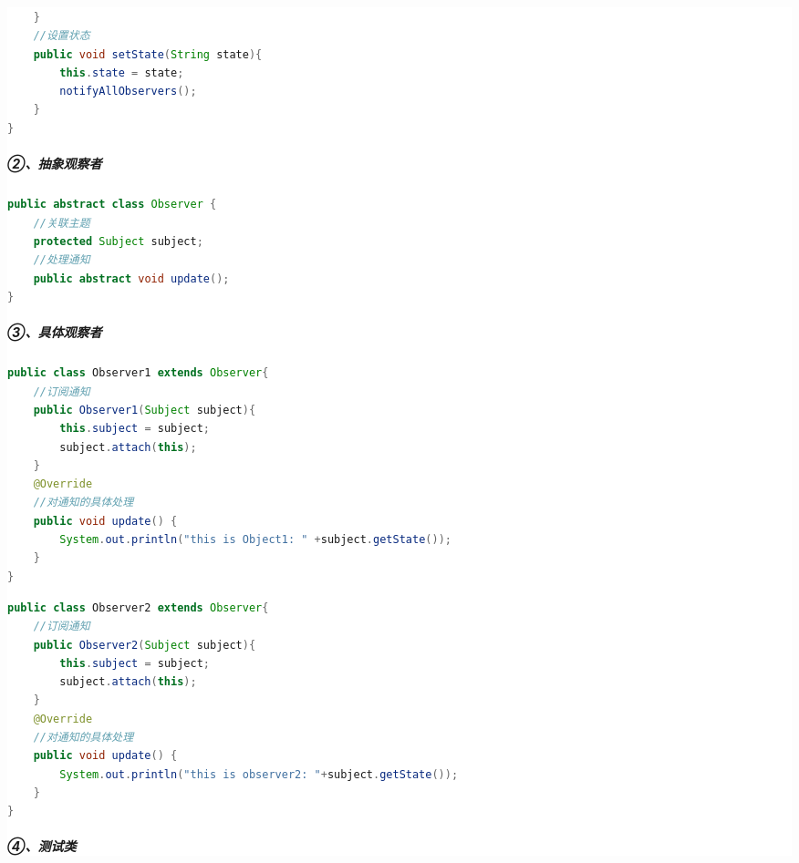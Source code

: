 ```java
    }
    //设置状态
    public void setState(String state){
        this.state = state;
        notifyAllObservers();
    }
}
```

##### ②、抽象观察者

```java
public abstract class Observer {
    //关联主题
    protected Subject subject;
    //处理通知
    public abstract void update();
}
```

##### ③、具体观察者

```java
public class Observer1 extends Observer{
    //订阅通知
    public Observer1(Subject subject){
        this.subject = subject;
        subject.attach(this);
    }
    @Override
    //对通知的具体处理
    public void update() {
        System.out.println("this is Object1: " +subject.getState());
    }
}
```

```java
public class Observer2 extends Observer{
    //订阅通知
    public Observer2(Subject subject){
        this.subject = subject;
        subject.attach(this);
    }
    @Override
    //对通知的具体处理
    public void update() {
        System.out.println("this is observer2: "+subject.getState());
    }
}
```

##### ④、测试类
